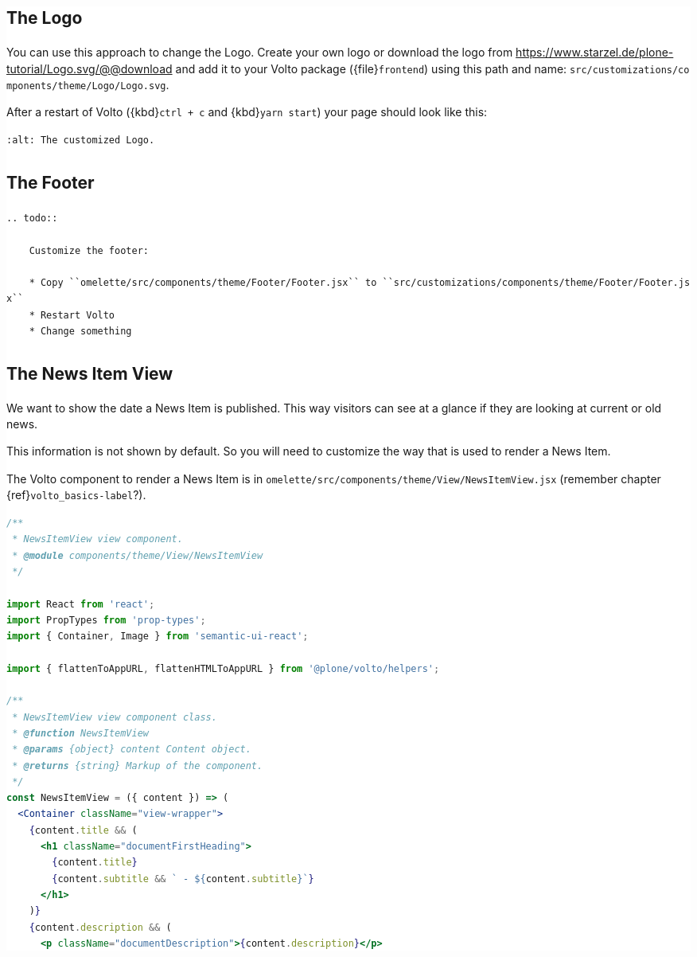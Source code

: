 ## The Logo

You can use this approach to change the Logo.
Create your own logo or download the logo from <https://www.starzel.de/plone-tutorial/Logo.svg/@@download> and add it to your Volto package ({file}`frontend`) using this path and name: `src/customizations/components/theme/Logo/Logo.svg`.

After a restart of Volto ({kbd}`ctrl + c` and {kbd}`yarn start`) your page should look like this:

```{figure} _static/volto_customized_logo.png
:alt: The customized Logo.
```

## The Footer

```{eval-rst}
.. todo::

    Customize the footer:

    * Copy ``omelette/src/components/theme/Footer/Footer.jsx`` to ``src/customizations/components/theme/Footer/Footer.jsx``
    * Restart Volto
    * Change something

```

## The News Item View

We want to show the date a News Item is published.
This way visitors can see at a glance if they are looking at current or old news.

This information is not shown by default.
So you will need to customize the way that is used to render a News Item.

The Volto component to render a News Item is in `omelette/src/components/theme/View/NewsItemView.jsx` (remember  chapter {ref}`volto_basics-label`?).

```jsx
/**
 * NewsItemView view component.
 * @module components/theme/View/NewsItemView
 */

import React from 'react';
import PropTypes from 'prop-types';
import { Container, Image } from 'semantic-ui-react';

import { flattenToAppURL, flattenHTMLToAppURL } from '@plone/volto/helpers';

/**
 * NewsItemView view component class.
 * @function NewsItemView
 * @params {object} content Content object.
 * @returns {string} Markup of the component.
 */
const NewsItemView = ({ content }) => (
  <Container className="view-wrapper">
    {content.title && (
      <h1 className="documentFirstHeading">
        {content.title}
        {content.subtitle && ` - ${content.subtitle}`}
      </h1>
    )}
    {content.description && (
      <p className="documentDescription">{content.description}</p>
```